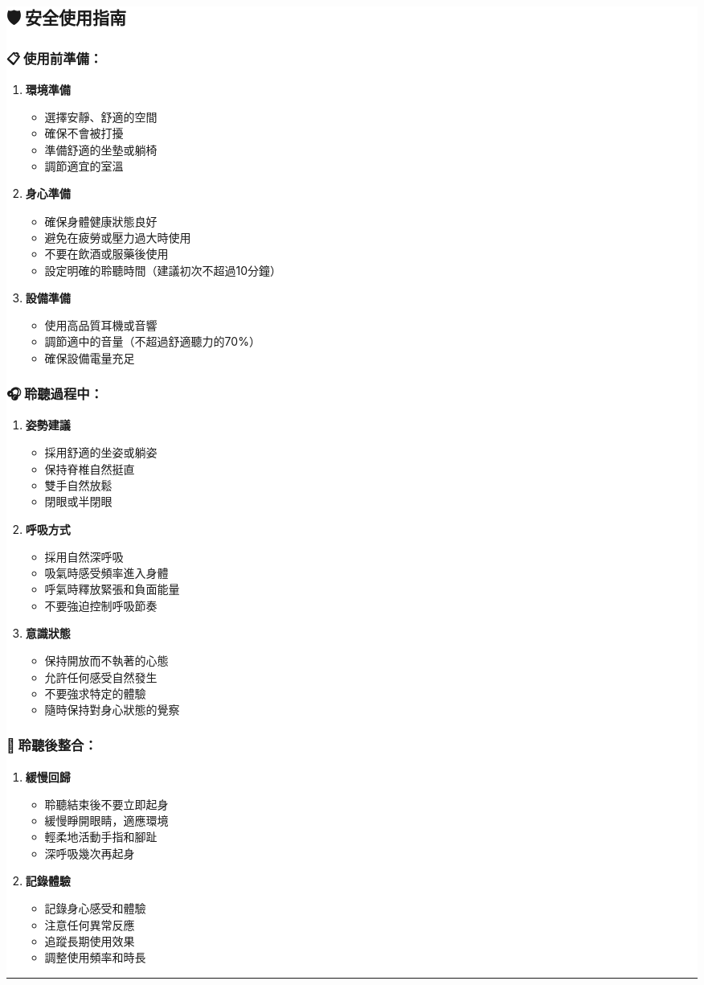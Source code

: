 
## 🛡️ 安全使用指南

### 📋 使用前準備：
1. **環境準備**
   - 選擇安靜、舒適的空間
   - 確保不會被打擾
   - 準備舒適的坐墊或躺椅
   - 調節適宜的室溫

2. **身心準備**
   - 確保身體健康狀態良好
   - 避免在疲勞或壓力過大時使用
   - 不要在飲酒或服藥後使用
   - 設定明確的聆聽時間（建議初次不超過10分鐘）

3. **設備準備**
   - 使用高品質耳機或音響
   - 調節適中的音量（不超過舒適聽力的70%）
   - 確保設備電量充足

### 🎧 聆聽過程中：
1. **姿勢建議**
   - 採用舒適的坐姿或躺姿
   - 保持脊椎自然挺直
   - 雙手自然放鬆
   - 閉眼或半閉眼

2. **呼吸方式**
   - 採用自然深呼吸
   - 吸氣時感受頻率進入身體
   - 呼氣時釋放緊張和負面能量
   - 不要強迫控制呼吸節奏

3. **意識狀態**
   - 保持開放而不執著的心態
   - 允許任何感受自然發生
   - 不要強求特定的體驗
   - 隨時保持對身心狀態的覺察

### 🔄 聆聽後整合：
1. **緩慢回歸**
   - 聆聽結束後不要立即起身
   - 緩慢睜開眼睛，適應環境
   - 輕柔地活動手指和腳趾
   - 深呼吸幾次再起身

2. **記錄體驗**
   - 記錄身心感受和體驗
   - 注意任何異常反應
   - 追蹤長期使用效果
   - 調整使用頻率和時長

---